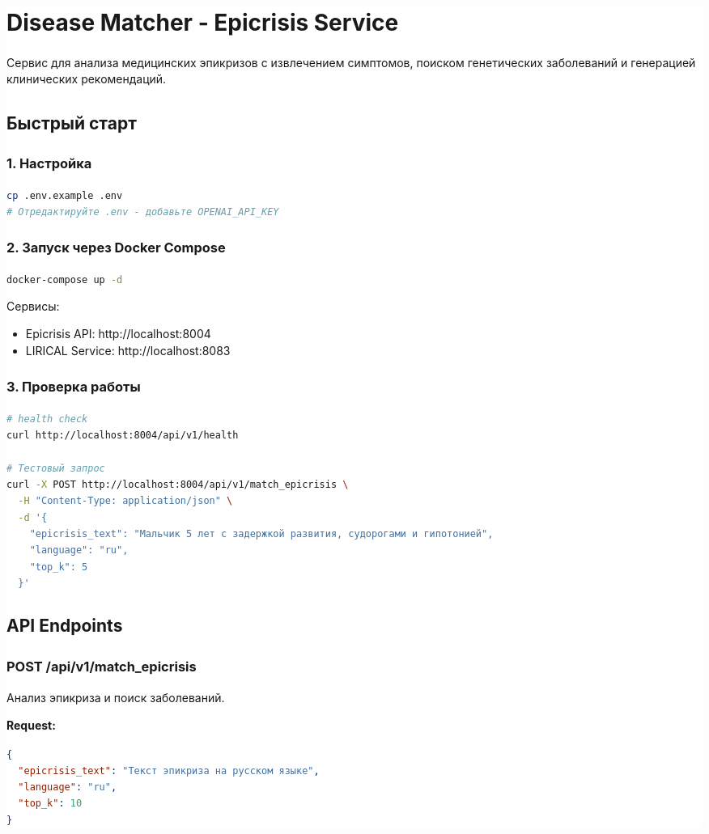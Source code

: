 # Disease Matcher - Epicrisis Service

Сервис для анализа медицинских эпикризов с извлечением симптомов, поиском генетических заболеваний и генерацией клинических рекомендаций.

## Быстрый старт

### 1. Настройка
```bash
cp .env.example .env
# Отредактируйте .env - добавьте OPENAI_API_KEY
```

### 2. Запуск через Docker Compose
```bash
docker-compose up -d
```

Сервисы:
- Epicrisis API: http://localhost:8004
- LIRICAL Service: http://localhost:8083

### 3. Проверка работы
```bash
# health check
curl http://localhost:8004/api/v1/health

# Тестовый запрос
curl -X POST http://localhost:8004/api/v1/match_epicrisis \
  -H "Content-Type: application/json" \
  -d '{
    "epicrisis_text": "Мальчик 5 лет с задержкой развития, судорогами и гипотонией",
    "language": "ru",
    "top_k": 5
  }'
```

## API Endpoints

### POST /api/v1/match_epicrisis
Анализ эпикриза и поиск заболеваний.

**Request:**
```json
{
  "epicrisis_text": "Текст эпикриза на русском языке",
  "language": "ru",
  "top_k": 10
}
```
